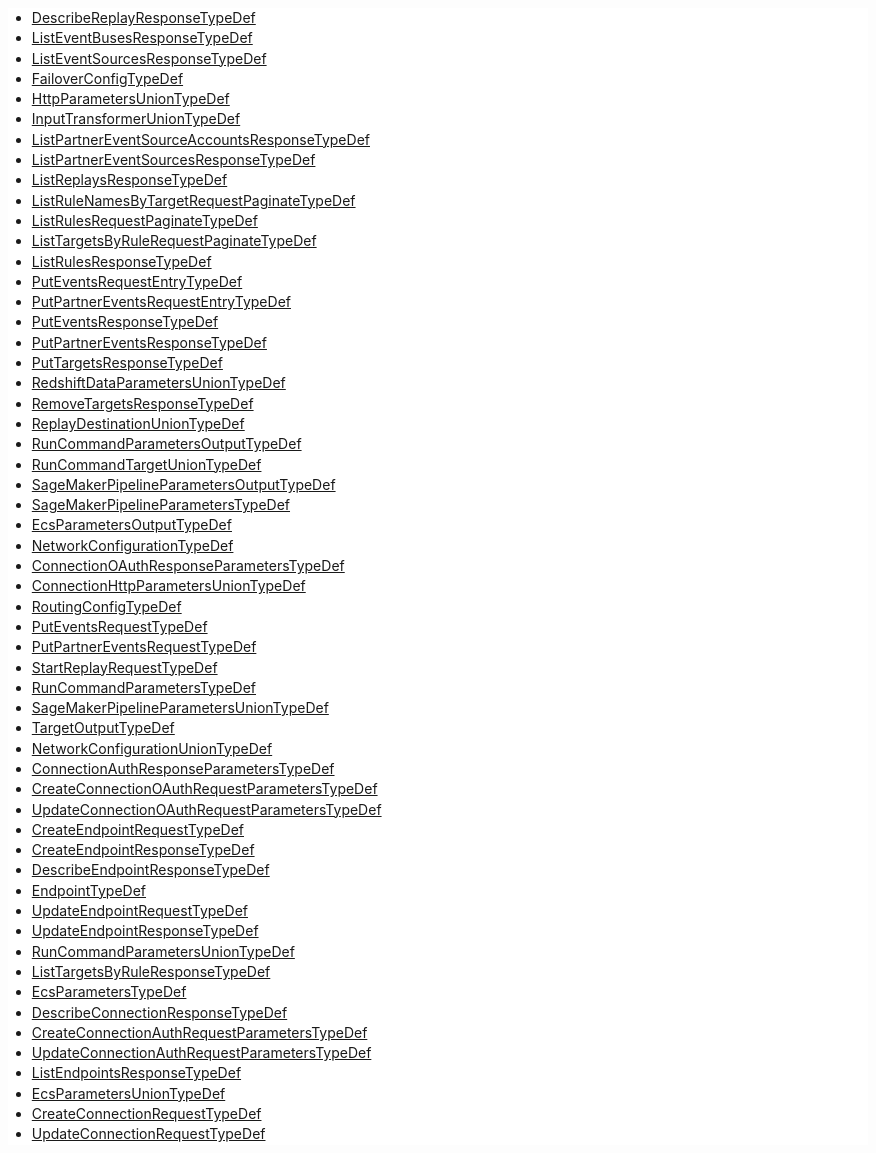 - [DescribeReplayResponseTypeDef](./type_defs.md#describereplayresponsetypedef)
- [ListEventBusesResponseTypeDef](./type_defs.md#listeventbusesresponsetypedef)
- [ListEventSourcesResponseTypeDef](./type_defs.md#listeventsourcesresponsetypedef)
- [FailoverConfigTypeDef](./type_defs.md#failoverconfigtypedef)
- [HttpParametersUnionTypeDef](./type_defs.md#httpparametersuniontypedef)
- [InputTransformerUnionTypeDef](./type_defs.md#inputtransformeruniontypedef)
- [ListPartnerEventSourceAccountsResponseTypeDef](./type_defs.md#listpartnereventsourceaccountsresponsetypedef)
- [ListPartnerEventSourcesResponseTypeDef](./type_defs.md#listpartnereventsourcesresponsetypedef)
- [ListReplaysResponseTypeDef](./type_defs.md#listreplaysresponsetypedef)
- [ListRuleNamesByTargetRequestPaginateTypeDef](./type_defs.md#listrulenamesbytargetrequestpaginatetypedef)
- [ListRulesRequestPaginateTypeDef](./type_defs.md#listrulesrequestpaginatetypedef)
- [ListTargetsByRuleRequestPaginateTypeDef](./type_defs.md#listtargetsbyrulerequestpaginatetypedef)
- [ListRulesResponseTypeDef](./type_defs.md#listrulesresponsetypedef)
- [PutEventsRequestEntryTypeDef](./type_defs.md#puteventsrequestentrytypedef)
- [PutPartnerEventsRequestEntryTypeDef](./type_defs.md#putpartnereventsrequestentrytypedef)
- [PutEventsResponseTypeDef](./type_defs.md#puteventsresponsetypedef)
- [PutPartnerEventsResponseTypeDef](./type_defs.md#putpartnereventsresponsetypedef)
- [PutTargetsResponseTypeDef](./type_defs.md#puttargetsresponsetypedef)
- [RedshiftDataParametersUnionTypeDef](./type_defs.md#redshiftdataparametersuniontypedef)
- [RemoveTargetsResponseTypeDef](./type_defs.md#removetargetsresponsetypedef)
- [ReplayDestinationUnionTypeDef](./type_defs.md#replaydestinationuniontypedef)
- [RunCommandParametersOutputTypeDef](./type_defs.md#runcommandparametersoutputtypedef)
- [RunCommandTargetUnionTypeDef](./type_defs.md#runcommandtargetuniontypedef)
- [SageMakerPipelineParametersOutputTypeDef](./type_defs.md#sagemakerpipelineparametersoutputtypedef)
- [SageMakerPipelineParametersTypeDef](./type_defs.md#sagemakerpipelineparameterstypedef)
- [EcsParametersOutputTypeDef](./type_defs.md#ecsparametersoutputtypedef)
- [NetworkConfigurationTypeDef](./type_defs.md#networkconfigurationtypedef)
- [ConnectionOAuthResponseParametersTypeDef](./type_defs.md#connectionoauthresponseparameterstypedef)
- [ConnectionHttpParametersUnionTypeDef](./type_defs.md#connectionhttpparametersuniontypedef)
- [RoutingConfigTypeDef](./type_defs.md#routingconfigtypedef)
- [PutEventsRequestTypeDef](./type_defs.md#puteventsrequesttypedef)
- [PutPartnerEventsRequestTypeDef](./type_defs.md#putpartnereventsrequesttypedef)
- [StartReplayRequestTypeDef](./type_defs.md#startreplayrequesttypedef)
- [RunCommandParametersTypeDef](./type_defs.md#runcommandparameterstypedef)
- [SageMakerPipelineParametersUnionTypeDef](./type_defs.md#sagemakerpipelineparametersuniontypedef)
- [TargetOutputTypeDef](./type_defs.md#targetoutputtypedef)
- [NetworkConfigurationUnionTypeDef](./type_defs.md#networkconfigurationuniontypedef)
- [ConnectionAuthResponseParametersTypeDef](./type_defs.md#connectionauthresponseparameterstypedef)
- [CreateConnectionOAuthRequestParametersTypeDef](./type_defs.md#createconnectionoauthrequestparameterstypedef)
- [UpdateConnectionOAuthRequestParametersTypeDef](./type_defs.md#updateconnectionoauthrequestparameterstypedef)
- [CreateEndpointRequestTypeDef](./type_defs.md#createendpointrequesttypedef)
- [CreateEndpointResponseTypeDef](./type_defs.md#createendpointresponsetypedef)
- [DescribeEndpointResponseTypeDef](./type_defs.md#describeendpointresponsetypedef)
- [EndpointTypeDef](./type_defs.md#endpointtypedef)
- [UpdateEndpointRequestTypeDef](./type_defs.md#updateendpointrequesttypedef)
- [UpdateEndpointResponseTypeDef](./type_defs.md#updateendpointresponsetypedef)
- [RunCommandParametersUnionTypeDef](./type_defs.md#runcommandparametersuniontypedef)
- [ListTargetsByRuleResponseTypeDef](./type_defs.md#listtargetsbyruleresponsetypedef)
- [EcsParametersTypeDef](./type_defs.md#ecsparameterstypedef)
- [DescribeConnectionResponseTypeDef](./type_defs.md#describeconnectionresponsetypedef)
- [CreateConnectionAuthRequestParametersTypeDef](./type_defs.md#createconnectionauthrequestparameterstypedef)
- [UpdateConnectionAuthRequestParametersTypeDef](./type_defs.md#updateconnectionauthrequestparameterstypedef)
- [ListEndpointsResponseTypeDef](./type_defs.md#listendpointsresponsetypedef)
- [EcsParametersUnionTypeDef](./type_defs.md#ecsparametersuniontypedef)
- [CreateConnectionRequestTypeDef](./type_defs.md#createconnectionrequesttypedef)
- [UpdateConnectionRequestTypeDef](./type_defs.md#updateconnectionrequesttypedef)